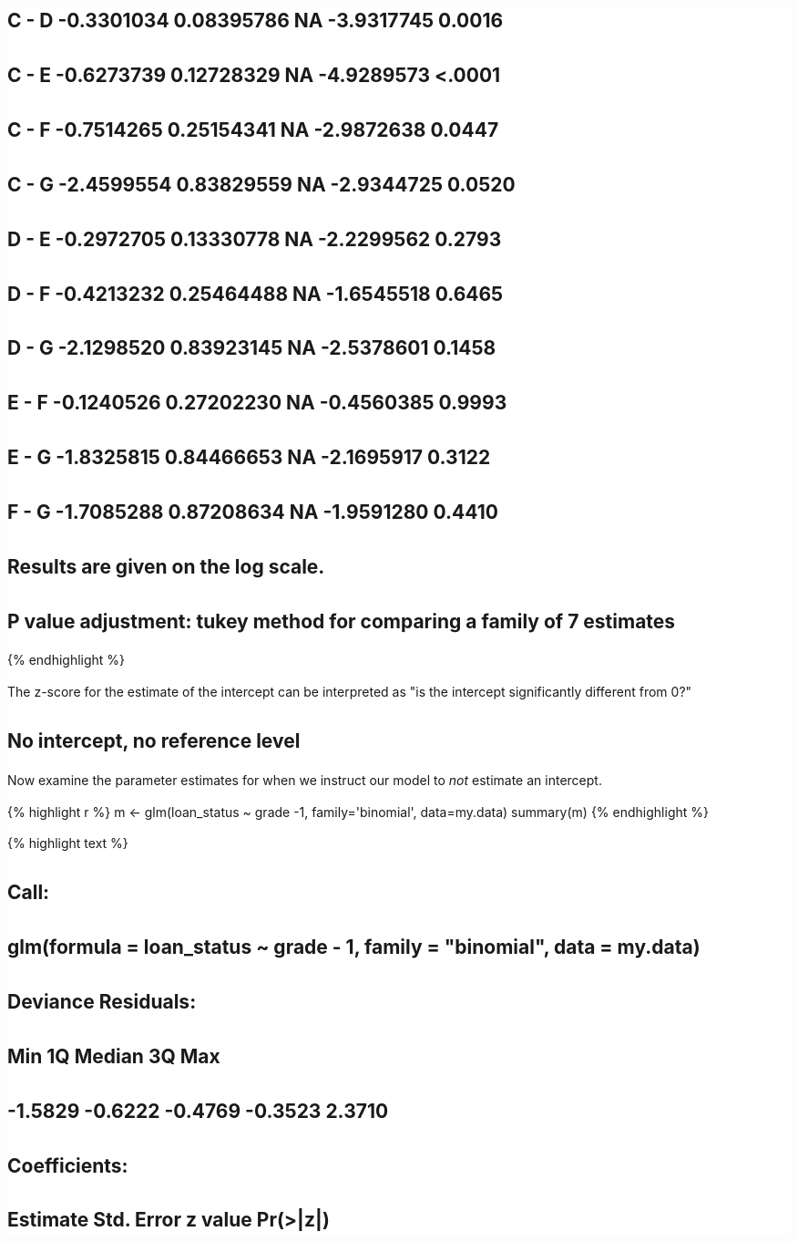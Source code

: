 ##  C - D    -0.3301034 0.08395786 NA  -3.9317745  0.0016
##  C - E    -0.6273739 0.12728329 NA  -4.9289573  <.0001
##  C - F    -0.7514265 0.25154341 NA  -2.9872638  0.0447
##  C - G    -2.4599554 0.83829559 NA  -2.9344725  0.0520
##  D - E    -0.2972705 0.13330778 NA  -2.2299562  0.2793
##  D - F    -0.4213232 0.25464488 NA  -1.6545518  0.6465
##  D - G    -2.1298520 0.83923145 NA  -2.5378601  0.1458
##  E - F    -0.1240526 0.27202230 NA  -0.4560385  0.9993
##  E - G    -1.8325815 0.84466653 NA  -2.1695917  0.3122
##  F - G    -1.7085288 0.87208634 NA  -1.9591280  0.4410
## 
## Results are given on the log scale. 
## P value adjustment: tukey method for comparing a family of 7 estimates
{% endhighlight %}


The z-score for the estimate of the intercept can be interpreted as "is the intercept significantly different from 0?"


## No intercept, no reference level

Now examine the parameter estimates for when we instruct our model to _not_ estimate an intercept.


{% highlight r %}
m <- glm(loan_status ~ grade -1, family='binomial', data=my.data)
summary(m)
{% endhighlight %}



{% highlight text %}
## 
## Call:
## glm(formula = loan_status ~ grade - 1, family = "binomial", data = my.data)
## 
## Deviance Residuals: 
##     Min       1Q   Median       3Q      Max  
## -1.5829  -0.6222  -0.4769  -0.3523   2.3710  
## 
## Coefficients:
##        Estimate Std. Error z value Pr(>|z|)    